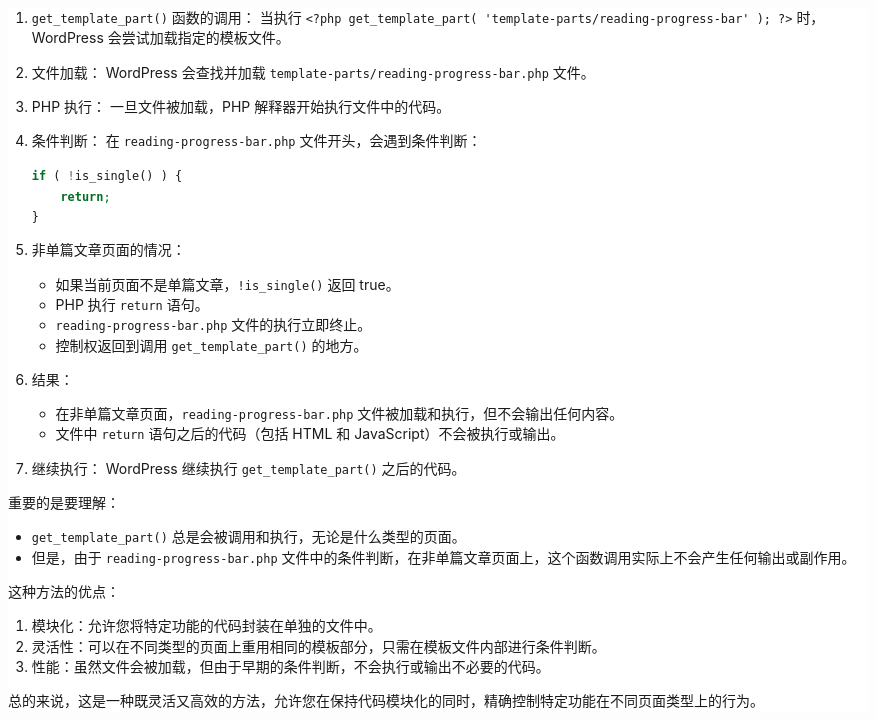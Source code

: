 1. `get_template_part()` 函数的调用：
   当执行 `<?php get_template_part( 'template-parts/reading-progress-bar' ); ?>` 时，WordPress 会尝试加载指定的模板文件。

2. 文件加载：
   WordPress 会查找并加载 `template-parts/reading-progress-bar.php` 文件。

3. PHP 执行：
   一旦文件被加载，PHP 解释器开始执行文件中的代码。

4. 条件判断：
   在 `reading-progress-bar.php` 文件开头，会遇到条件判断：
   ```php
   if ( !is_single() ) {
       return;
   }
   ```

5. 非单篇文章页面的情况：
   - 如果当前页面不是单篇文章，`!is_single()` 返回 true。
   - PHP 执行 `return` 语句。
   - `reading-progress-bar.php` 文件的执行立即终止。
   - 控制权返回到调用 `get_template_part()` 的地方。

6. 结果：
   - 在非单篇文章页面，`reading-progress-bar.php` 文件被加载和执行，但不会输出任何内容。
   - 文件中 `return` 语句之后的代码（包括 HTML 和 JavaScript）不会被执行或输出。

7. 继续执行：
   WordPress 继续执行 `get_template_part()` 之后的代码。

重要的是要理解：

- `get_template_part()` 总是会被调用和执行，无论是什么类型的页面。
- 但是，由于 `reading-progress-bar.php` 文件中的条件判断，在非单篇文章页面上，这个函数调用实际上不会产生任何输出或副作用。

这种方法的优点：

1. 模块化：允许您将特定功能的代码封装在单独的文件中。
2. 灵活性：可以在不同类型的页面上重用相同的模板部分，只需在模板文件内部进行条件判断。
3. 性能：虽然文件会被加载，但由于早期的条件判断，不会执行或输出不必要的代码。

总的来说，这是一种既灵活又高效的方法，允许您在保持代码模块化的同时，精确控制特定功能在不同页面类型上的行为。
